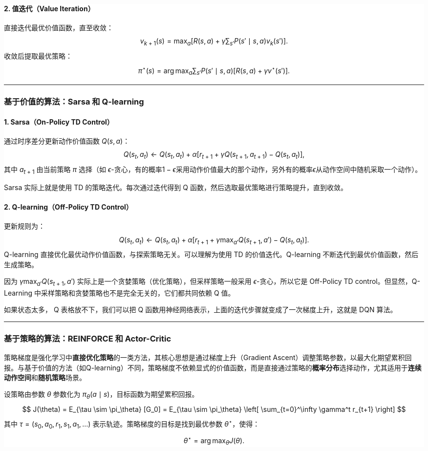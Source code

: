 #### 2. **值迭代（Value Iteration）**  
直接迭代最优价值函数，直至收敛：  
$$
v_{k+1}(s) = \max_a \left[ R(s, a) + \gamma \sum_{s'} P(s' \mid s, a) v_k(s') \right].
$$
收敛后提取最优策略：  
$$
\pi^\star(s) = \arg\max_a \sum_{s'} P(s' \mid s, a) \left[ R(s, a) + \gamma v^\star(s') \right].
$$

---

### 基于价值的算法：Sarsa 和 Q-learning


#### 1. **Sarsa（On-Policy TD Control）**  
通过时序差分更新动作价值函数 $Q(s, a)$：  
$$
Q(s_t, a_t) \leftarrow Q(s_t, a_t) + \alpha \left[ r_{t+1} + \gamma Q(s_{t+1}, a_{t+1}) - Q(s_t, a_t) \right],
$$
其中 $a_{t+1}$ 由当前策略 $\pi$ 选择（如 $\epsilon$-贪心，有的概率$1-\epsilon$采用动作价值最大的那个动作，另外有的概率$\epsilon$从动作空间中随机采取一个动作）。 

Sarsa 实际上就是使用 TD 的策略迭代。每次通过迭代得到 Q 函数，然后选取最优策略进行策略提升，直到收敛。

#### 2. **Q-learning（Off-Policy TD Control）**  
更新规则为：  
$$
Q(s_t, a_t) \leftarrow Q(s_t, a_t) + \alpha \left[ r_{t+1} + \gamma \max_{a'} Q(s_{t+1}, a') - Q(s_t, a_t) \right].
$$
Q-learning 直接优化最优动作价值函数，与探索策略无关。可以理解为使用 TD 的价值迭代。Q-learning 不断迭代到最优价值函数，然后生成策略。

因为 $\gamma \max_{a'} Q(s_{t+1}, a')$ 实际上是一个贪婪策略（优化策略），但采样策略一般采用 $\epsilon$-贪心，所以它是 Off-Policy TD control。但显然，Q-Learning 中采样策略和贪婪策略也不是完全无关的，它们都共同依赖 Q 值。

如果状态太多， Q 表格放不下，我们可以把 Q 函数用神经网络表示，上面的迭代步骤就变成了一次梯度上升，这就是 DQN 算法。

---

### 基于策略的算法：REINFORCE 和 Actor-Critic

策略梯度是强化学习中**直接优化策略**的一类方法，其核心思想是通过梯度上升（Gradient Ascent）调整策略参数，以最大化期望累积回报。与基于价值的方法（如Q-learning）不同，策略梯度不依赖显式的价值函数，而是直接通过策略的**概率分布**选择动作，尤其适用于**连续动作空间**和**随机策略**场景。

设策略由参数 $\theta$ 参数化为 $\pi_\theta(a \mid s)$，目标函数为期望累积回报。
$$
J(\theta) = E_{\tau \sim \pi_\theta} [G_0] = E_{\tau \sim \pi_\theta} \left[ \sum_{t=0}^\infty \gamma^t r_{t+1} \right]
$$
其中 $\tau = (s_0, a_0, r_1, s_1, a_1, \dots)$ 表示轨迹。策略梯度的目标是找到最优参数 $\theta^\star$，使得：
$$
\theta^\star = \arg\max_\theta J(\theta).
$$
